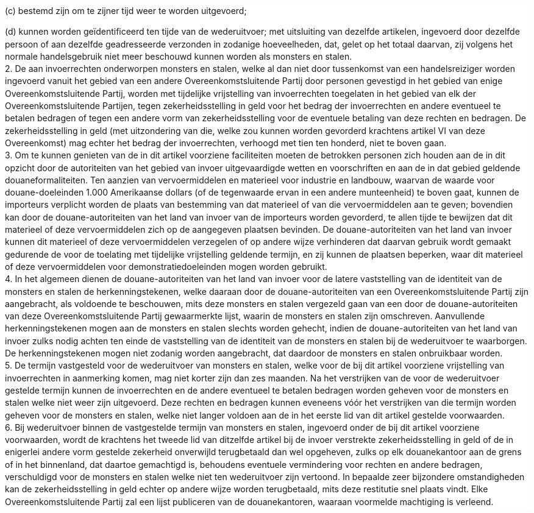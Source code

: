 (c) bestemd zijn om te zijner tijd weer te worden uitgevoerd;  

(d) kunnen worden geïdentificeerd ten tijde van de wederuitvoer;   met uitsluiting van dezelfde artikelen, ingevoerd door dezelfde persoon of aan dezelfde geadresseerde verzonden in zodanige hoeveelheden, dat, gelet op het totaal daarvan, zij volgens het normale handelsgebruik niet meer beschouwd kunnen worden als monsters en stalen.   
2.  De aan invoerrechten onderworpen monsters en stalen, welke al dan niet door tussenkomst van een handelsreiziger worden ingevoerd vanuit het gebied van een andere Overeenkomstsluitende Partij door personen gevestigd in het gebied van enige Overeenkomstsluitende Partij, worden met tijdelijke vrijstelling van invoerrechten toegelaten in het gebied van elk der Overeenkomstsluitende Partijen, tegen zekerheidsstelling in geld voor het bedrag der invoerrechten en andere eventueel te betalen bedragen of tegen een andere vorm van zekerheidsstelling voor de eventuele betaling van deze rechten en bedragen. De zekerheidsstelling in geld (met uitzondering van die, welke zou kunnen worden gevorderd krachtens artikel VI van deze Overeenkomst) mag echter het bedrag der invoerrechten, verhoogd met tien ten honderd, niet te boven gaan.   
3.  Om te kunnen genieten van de in dit artikel voorziene faciliteiten moeten de betrokken personen zich houden aan de in dit opzicht door de autoriteiten van het gebied van invoer uitgevaardigde wetten en voorschriften en aan de in dat gebied geldende douaneformaliteiten. Ten aanzien van vervoermiddelen en materieel voor industrie en landbouw, waarvan de waarde voor douane-doeleinden 1.000 Amerikaanse dollars (of de tegenwaarde ervan in een andere munteenheid) te boven gaat, kunnen de importeurs verplicht worden de plaats van bestemming van dat materieel of van die vervoermiddelen aan te geven; bovendien kan door de douane-autoriteiten van het land van invoer van de importeurs worden gevorderd, te allen tijde te bewijzen dat dit materieel of deze vervoermiddelen zich op de aangegeven plaatsen bevinden. De douane-autoriteiten van het land van invoer kunnen dit materieel of deze vervoermiddelen verzegelen of op andere wijze verhinderen dat daarvan gebruik wordt gemaakt gedurende de voor de toelating met tijdelijke vrijstelling geldende termijn, en zij kunnen de plaatsen beperken, waar dit materieel of deze vervoermiddelen voor demonstratiedoeleinden mogen worden gebruikt.   
4.  In het algemeen dienen de douane-autoriteiten van het land van invoer voor de latere vaststelling van de identiteit van de monsters en stalen de herkenningstekenen, welke daaraan door de douane-autoriteiten van een Overeenkomstsluitende Partij zijn aangebracht, als voldoende te beschouwen, mits deze monsters en stalen vergezeld gaan van een door de douane-autoriteiten van deze Overeenkomstsluitende Partij gewaarmerkte lijst, waarin de monsters en stalen zijn omschreven. Aanvullende herkenningstekenen mogen aan de monsters en stalen slechts worden gehecht, indien de douane-autoriteiten van het land van invoer zulks nodig achten ten einde de vaststelling van de identiteit van de monsters en stalen bij de wederuitvoer te waarborgen. De herkenningstekenen mogen niet zodanig worden aangebracht, dat daardoor de monsters en stalen onbruikbaar worden.   
5.  De termijn vastgesteld voor de wederuitvoer van monsters en stalen, welke voor de bij dit artikel voorziene vrijstelling van invoerrechten in aanmerking komen, mag niet korter zijn dan zes maanden. Na het verstrijken van de voor de wederuitvoer gestelde termijn kunnen de invoerrechten en de andere eventueel te betalen bedragen worden geheven voor de monsters en stalen welke niet weer zijn uitgevoerd. Deze rechten en bedragen kunnen eveneens vóór het verstrijken van die termijn worden geheven voor de monsters en stalen, welke niet langer voldoen aan de in het eerste lid van dit artikel gestelde voorwaarden.   
6.  Bij wederuitvoer binnen de vastgestelde termijn van monsters en stalen, ingevoerd onder de bij dit artikel voorziene voorwaarden, wordt de krachtens het tweede lid van ditzelfde artikel bij de invoer verstrekte zekerheidsstelling in geld of de in enigerlei andere vorm gestelde zekerheid onverwijld terugbetaald dan wel opgeheven, zulks op elk douanekantoor aan de grens of in het binnenland, dat daartoe gemachtigd is, behoudens eventuele vermindering voor rechten en andere bedragen, verschuldigd voor de monsters en stalen welke niet ten wederuitvoer zijn vertoond. In bepaalde zeer bijzondere omstandigheden kan de zekerheidsstelling in geld echter op andere wijze worden terugbetaald, mits deze restitutie snel plaats vindt. Elke Overeenkomstsluitende Partij zal een lijst publiceren van de douanekantoren, waaraan voormelde machtiging is verleend.   
